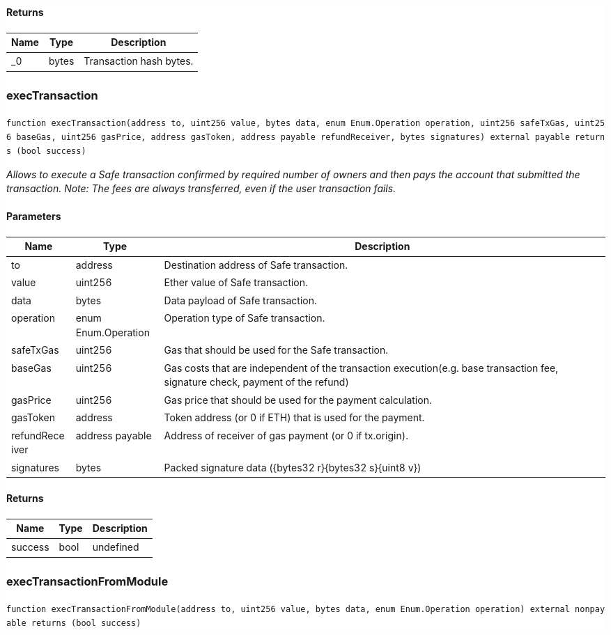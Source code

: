 #### Returns

| Name | Type | Description |
|---|---|---|
| _0 | bytes | Transaction hash bytes.

### execTransaction

```solidity
function execTransaction(address to, uint256 value, bytes data, enum Enum.Operation operation, uint256 safeTxGas, uint256 baseGas, uint256 gasPrice, address gasToken, address payable refundReceiver, bytes signatures) external payable returns (bool success)
```



*Allows to execute a Safe transaction confirmed by required number of owners and then pays the account that submitted the transaction.      Note: The fees are always transferred, even if the user transaction fails.*

#### Parameters

| Name | Type | Description |
|---|---|---|
| to | address | Destination address of Safe transaction.
| value | uint256 | Ether value of Safe transaction.
| data | bytes | Data payload of Safe transaction.
| operation | enum Enum.Operation | Operation type of Safe transaction.
| safeTxGas | uint256 | Gas that should be used for the Safe transaction.
| baseGas | uint256 | Gas costs that are independent of the transaction execution(e.g. base transaction fee, signature check, payment of the refund)
| gasPrice | uint256 | Gas price that should be used for the payment calculation.
| gasToken | address | Token address (or 0 if ETH) that is used for the payment.
| refundReceiver | address payable | Address of receiver of gas payment (or 0 if tx.origin).
| signatures | bytes | Packed signature data ({bytes32 r}{bytes32 s}{uint8 v})

#### Returns

| Name | Type | Description |
|---|---|---|
| success | bool | undefined

### execTransactionFromModule

```solidity
function execTransactionFromModule(address to, uint256 value, bytes data, enum Enum.Operation operation) external nonpayable returns (bool success)
```
